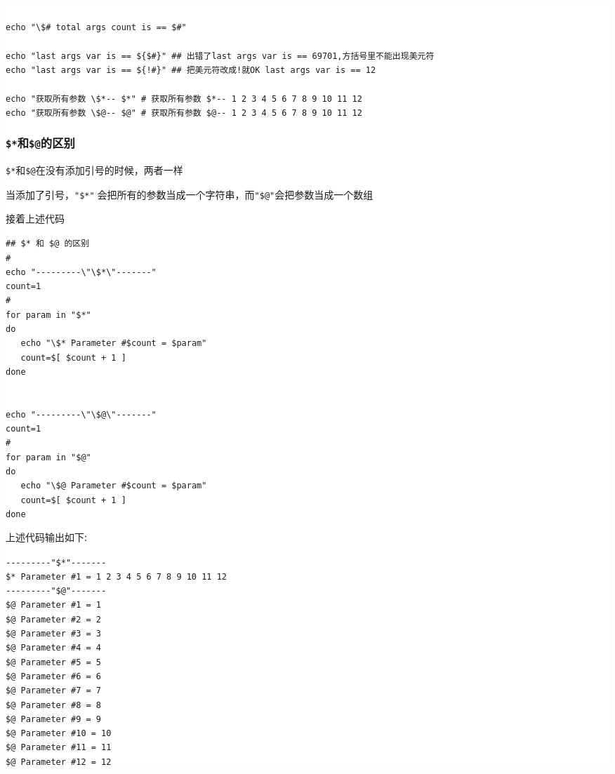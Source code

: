 ```shell

echo "\$# total args count is == $#"

echo "last args var is == ${$#}" ## 出错了last args var is == 69701,方括号里不能出现美元符
echo "last args var is == ${!#}" ## 把美元符改成!就OK last args var is == 12

echo "获取所有参数 \$*-- $*" # 获取所有参数 $*-- 1 2 3 4 5 6 7 8 9 10 11 12
echo "获取所有参数 \$@-- $@" # 获取所有参数 $@-- 1 2 3 4 5 6 7 8 9 10 11 12
```

### `$*`和`$@`的区别

`$*`和`$@`在没有添加引号的时候，两者一样

当添加了引号，`"$*"` 会把所有的参数当成一个字符串，而`"$@"`会把参数当成一个数组

接着上述代码

```shell
## $* 和 $@ 的区别
#
echo "---------\"\$*\"-------"
count=1
#
for param in "$*"
do
   echo "\$* Parameter #$count = $param"
   count=$[ $count + 1 ]
done


echo "---------\"\$@\"-------"
count=1
#
for param in "$@"
do
   echo "\$@ Parameter #$count = $param"
   count=$[ $count + 1 ]
done
```

上述代码输出如下:

```shell
---------"$*"-------
$* Parameter #1 = 1 2 3 4 5 6 7 8 9 10 11 12
---------"$@"-------
$@ Parameter #1 = 1
$@ Parameter #2 = 2
$@ Parameter #3 = 3
$@ Parameter #4 = 4
$@ Parameter #5 = 5
$@ Parameter #6 = 6
$@ Parameter #7 = 7
$@ Parameter #8 = 8
$@ Parameter #9 = 9
$@ Parameter #10 = 10
$@ Parameter #11 = 11
$@ Parameter #12 = 12
```
